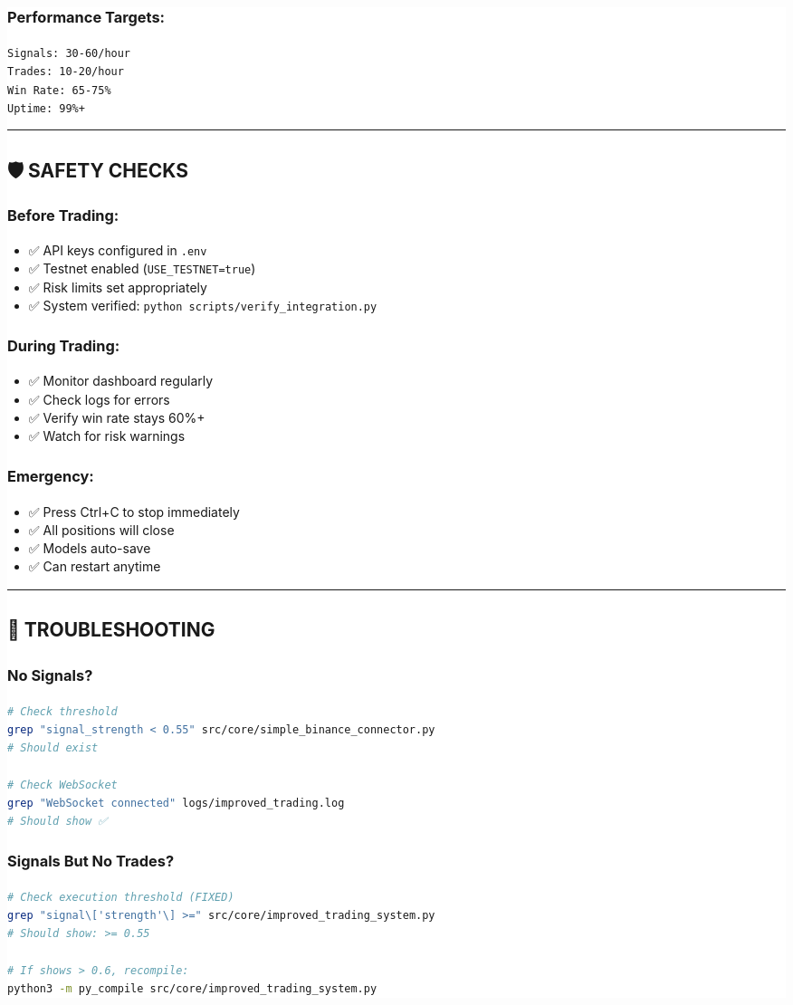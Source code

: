 ### **Performance Targets:**
```
Signals: 30-60/hour
Trades: 10-20/hour
Win Rate: 65-75%
Uptime: 99%+
```

---

## 🛡️ SAFETY CHECKS

### **Before Trading:**
- ✅ API keys configured in `.env`
- ✅ Testnet enabled (`USE_TESTNET=true`)
- ✅ Risk limits set appropriately
- ✅ System verified: `python scripts/verify_integration.py`

### **During Trading:**
- ✅ Monitor dashboard regularly
- ✅ Check logs for errors
- ✅ Verify win rate stays 60%+
- ✅ Watch for risk warnings

### **Emergency:**
- ✅ Press Ctrl+C to stop immediately
- ✅ All positions will close
- ✅ Models auto-save
- ✅ Can restart anytime

---

## 🎯 TROUBLESHOOTING

### **No Signals?**
```bash
# Check threshold
grep "signal_strength < 0.55" src/core/simple_binance_connector.py
# Should exist

# Check WebSocket
grep "WebSocket connected" logs/improved_trading.log
# Should show ✅
```

### **Signals But No Trades?**
```bash
# Check execution threshold (FIXED)
grep "signal\['strength'\] >=" src/core/improved_trading_system.py
# Should show: >= 0.55

# If shows > 0.6, recompile:
python3 -m py_compile src/core/improved_trading_system.py
```
